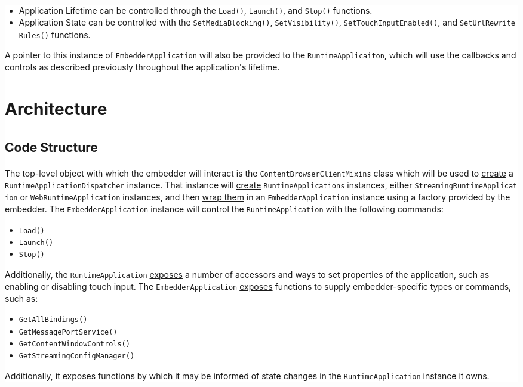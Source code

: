 - Application Lifetime can be controlled through the `Load()`, `Launch()`, and
`Stop()` functions.
- Application State can be controlled with the `SetMediaBlocking()`,
`SetVisibility()`, `SetTouchInputEnabled()`, and `SetUrlRewriteRules()`
functions.

A pointer to this instance of `EmbedderApplication` will also be provided to the
`RuntimeApplicaiton`, which will use the callbacks and controls as described
previously throughout the application's lifetime.

# Architecture

## Code Structure

The top-level object with which the embedder will interact is the
`ContentBrowserClientMixins` class which will be used to
[create](https://source.chromium.org/chromium/chromium/src/+/main:components/cast_receiver/browser/public/content_browser_client_mixins.h;l=88)
a `RuntimeApplicationDispatcher` instance. That instance will
[create](https://source.chromium.org/chromium/chromium/src/+/main:components/cast_receiver/browser/public/runtime_application_dispatcher.h;l=36)
`RuntimeApplications` instances, either `StreamingRuntimeApplication` or
`WebRuntimeApplication` instances, and then
[wrap them](https://source.chromium.org/chromium/chromium/src/+/main:components/cast_receiver/browser/runtime_application_dispatcher_impl.h;l=86;drc=790df4d5983e38ad1d1d00fbc10ef941070eed24)
in an `EmbedderApplication` instance using a factory provided by the embedder.
The `EmbedderApplication` instance will control the `RuntimeApplication` with
the following
[commands](https://source.chromium.org/chromium/chromium/src/+/main:components/cast_receiver/browser/public/runtime_application_dispatcher.h):

*   `Load()`
*   `Launch()`
*   `Stop()`

Additionally, the `RuntimeApplication`
[exposes](https://source.chromium.org/chromium/chromium/src/+/main:components/cast_receiver/browser/public/runtime_application.h;drc=12be03159fe22cd4ef291e9561762531c2589539)
a number of accessors and ways to set properties of the application, such as
enabling or disabling touch input. The `EmbedderApplication`
[exposes](https://source.chromium.org/chromium/chromium/src/+/main:components/cast_receiver/browser/public/embedder_application.h;drc=12be03159fe22cd4ef291e9561762531c2589539)
functions to supply embedder-specific types or commands, such as:

*   `GetAllBindings()`
*   `GetMessagePortService()`
*   `GetContentWindowControls()`
*   `GetStreamingConfigManager()`

Additionally, it exposes functions by which it may be informed of state changes
in the `RuntimeApplication` instance it owns.
